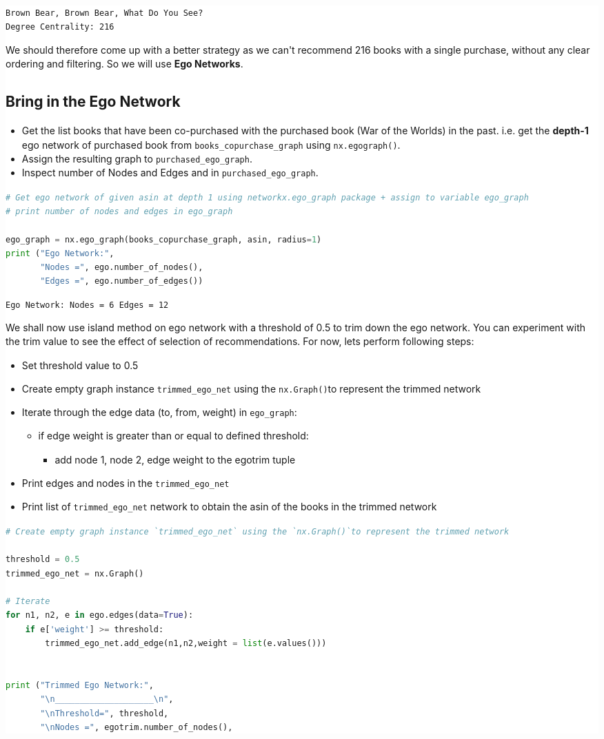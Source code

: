     Brown Bear, Brown Bear, What Do You See?
    Degree Centrality: 216
    


We should therefore come up with a better strategy as we can't recommend 216 books with a single purchase, without any clear ordering and filtering.  So we will use __Ego Networks__. 



## Bring in the Ego Network

- Get the list books that have been co-purchased with the purchased book (War of the Worlds) in the past. i.e. get the **depth-1** ego network of purchased book from `books_copurchase_graph` using `nx.egograph()`.
- Assign the resulting graph to `purchased_ego_graph`.
- Inspect number of Nodes and Edges and in `purchased_ego_graph`.


```python
# Get ego network of given asin at depth 1 using networkx.ego_graph package + assign to variable ego_graph
# print number of nodes and edges in ego_graph

ego_graph = nx.ego_graph(books_copurchase_graph, asin, radius=1)
print ("Ego Network:", 
       "Nodes =", ego.number_of_nodes(), 
       "Edges =", ego.number_of_edges())

```

    Ego Network: Nodes = 6 Edges = 12


We shall now use island method on ego network with a threshold of 0.5 to trim down the ego network. You can experiment with the trim value to see the effect of selection of recommendations. For now, lets perform following steps:
-  Set threshold value to 0.5


- Create empty graph instance `trimmed_ego_net` using the `nx.Graph()`to represent the trimmed network


- Iterate through the edge data (to, from, weight)  in `ego_graph`:

    - if edge weight is greater than or equal to defined threshold:
    
        - add node 1, node 2, edge weight to the egotrim tuple
        
        
- Print edges and nodes in the `trimmed_ego_net`

- Print list of `trimmed_ego_net` network to obtain the asin of the books in the trimmed network


```python
# Create empty graph instance `trimmed_ego_net` using the `nx.Graph()`to represent the trimmed network

threshold = 0.5
trimmed_ego_net = nx.Graph()

# Iterate
for n1, n2, e in ego.edges(data=True):
    if e['weight'] >= threshold:
        trimmed_ego_net.add_edge(n1,n2,weight = list(e.values()))
        
        
print ("Trimmed Ego Network:", 
       "\n____________________\n",
       "\nThreshold=", threshold,
       "\nNodes =", egotrim.number_of_nodes(), 
```